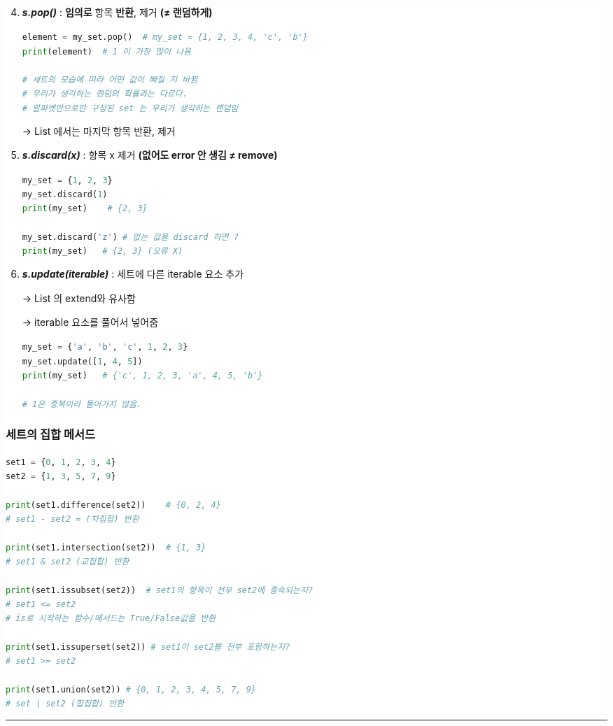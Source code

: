 4. ***s.pop()*** : **임의로** 항목 **반환**, 제거 **(≠ 랜덤하게)**
    
    ```python
    element = my_set.pop()  # my_set = {1, 2, 3, 4, 'c', 'b'}
    print(element)  # 1 이 가장 많이 나옴
    
    # 세트의 모습에 따라 어떤 값이 빠질 지 바뀜
    # 우리가 생각하는 랜덤의 확률과는 다르다.
    # 알파벳만으로만 구성된 set 는 우리가 생각하는 랜덤임
    ```
    
    → List 에서는 마지막 항목 반환, 제거
    
5. ***s.discard(x)*** : 항목 x 제거 **(없어도 error 안 생김 ≠ remove)**
    
    ```python
    my_set = {1, 2, 3}
    my_set.discard(1)
    print(my_set)    # {2, 3}
    
    my_set.discard('z') # 없는 값을 discard 하면 ?
    print(my_set)   # {2, 3} (오류 X)
    ```
    
6. ***s.update(iterable)*** : 세트에 다른 iterable 요소 추가
    
    → List 의 extend와 유사함
    
    → iterable 요소를 풀어서 넣어줌
    
    ```python
    my_set = {'a', 'b', 'c', 1, 2, 3}
    my_set.update([1, 4, 5])
    print(my_set)   # {'c', 1, 2, 3, 'a', 4, 5, 'b'}
    
    # 1은 중복이라 들어가지 않음.
    ```
    

### 세트의 집합 메서드



```python
set1 = {0, 1, 2, 3, 4}
set2 = {1, 3, 5, 7, 9}

print(set1.difference(set2))    # {0, 2, 4}
# set1 - set2 = (차집합) 반환

print(set1.intersection(set2))  # {1, 3}
# set1 & set2 (교집합) 반환

print(set1.issubset(set2))  # set1의 항목이 전부 set2에 종속되는지?
# set1 <= set2
# is로 시작하는 함수/메서드는 True/False값을 반환

print(set1.issuperset(set2)) # set1이 set2를 전부 포함하는지?
# set1 >= set2

print(set1.union(set2)) # {0, 1, 2, 3, 4, 5, 7, 9}
# set | set2 (합집합) 반환
```

---